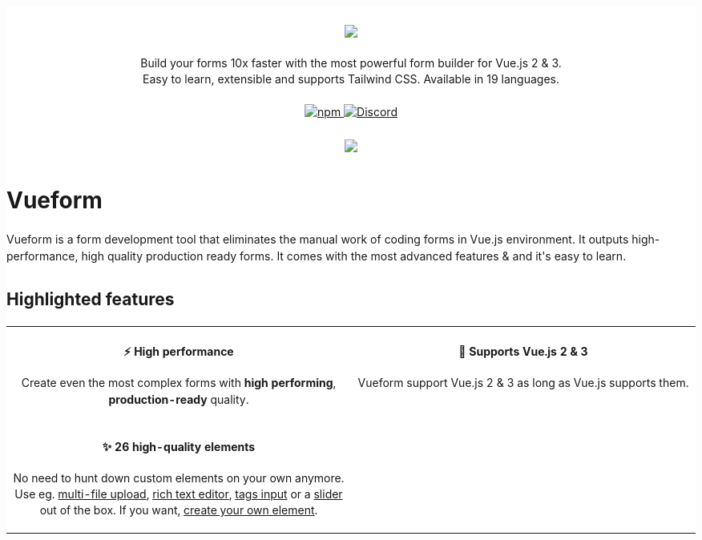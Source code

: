<div align="center">
  <br>
  <a href="https://vueform.com?ref=github" target="_blank">
    <img align="center" src="https://github.com/vueform/vueform/raw/main/assets/logo-horizontal.svg" width="240">
  </a>
  <br>
  <br>
  <div align="center">Build your forms 10x faster with the most powerful form builder for Vue.js 2 & 3.<br>Easy to learn, extensible and supports Tailwind CSS. Available in 19 languages.</div>

  <br>
  <a href="https://www.npmjs.com/package/@vueform/vueform" target="_blank">
    <img alt="npm" src="https://img.shields.io/npm/v/@vueform/vueform">
  </a>

  <a href="https://discord.gg/WhX2nG6GTQ" target="_blank">
    <img alt="Discord" src="https://img.shields.io/discord/787237947635793940">
  </a>

  <br>
  <a href="https://vueform.com?ref=github" target="_blank">
    <br>
    <img align="center" src="https://github.com/vueform/vueform/raw/main/assets/elements.png" width="609">
    <br>
  </a>
</div>

# Vueform

Vueform is a form development tool that eliminates the manual work of coding forms in Vue.js environment. It outputs high-performance, high quality production ready forms. It comes with the most advanced features & and it's easy to learn.

## Highlighted features

<table>
  <tbody>
    <tr>
      <td width="50%" valign="top" align="center">
        <h4>⚡️ High performance</h4>
        <p>
        Create even the most complex forms with <b>high performing</b>, <b>production-ready</b> quality.
        </p>
      </td>
      <td width="50%" valign="top" align="center">
        <h4>🤩 Supports Vue.js 2 & 3</h4>
        <p>
        Vueform support Vue.js 2 & 3 as long as Vue.js supports them.
        </p>
      </td>
    </tr>
    <tr>
      <td width="50%" valign="top" align="center">
        <h4>✨ 26 high-quality elements</h4>
        <p>
        No need to hunt down custom elements on your own anymore. Use eg. <a href="https://vueform.com/reference/1.x/multifile-element">multi-file upload</a>, <a href="https://vueform.com/reference/1.x/editor-element">rich text editor</a>, <a href="https://vueform.com/reference/1.x/tags-element">tags input</a> or a <a href="https://vueform.com/reference/1.x/slider-element">slider</a> out of the box. If you want, <a href="https://vueform.com/docs/1.x/creating-elements">create your own element</a>.
        </p>
      </td>